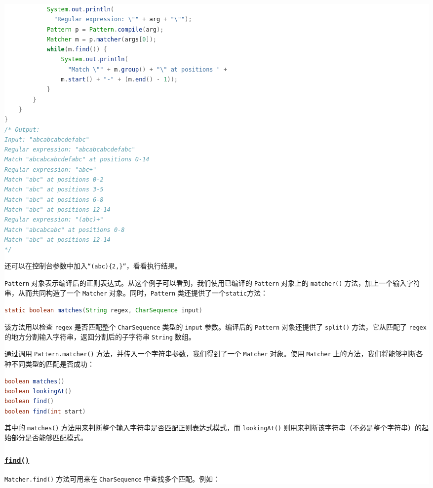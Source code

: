 ```java
            System.out.println(         
              "Regular expression: \"" + arg + "\"");       
            Pattern p = Pattern.compile(arg);       
            Matcher m = p.matcher(args[0]);       
            while(m.find()) {         
                System.out.println(           
                  "Match \"" + m.group() + "\" at positions " +           
                m.start() + "-" + (m.end() - 1));       
            }     
        }  
    }
}
/* Output: 
Input: "abcabcabcdefabc" 
Regular expression: "abcabcabcdefabc" 
Match "abcabcabcdefabc" at positions 0-14 
Regular expression: "abc+" 
Match "abc" at positions 0-2 
Match "abc" at positions 3-5 
Match "abc" at positions 6-8 
Match "abc" at positions 12-14 
Regular expression: "(abc)+"
Match "abcabcabc" at positions 0-8 
Match "abc" at positions 12-14 
*/
```

还可以在控制台参数中加入`“(abc){2,}”`，看看执行结果。

`Pattern` 对象表示编译后的正则表达式。从这个例子可以看到，我们使用已编译的 `Pattern` 对象上的 `matcher()` 方法，加上一个输入字符串，从而共同构造了一个 `Matcher` 对象。同时，`Pattern` 类还提供了一个`static`方法：

```java
static boolean matches(String regex, CharSequence input)
```

该方法用以检查 `regex` 是否匹配整个 `CharSequence` 类型的 `input` 参数。编译后的 `Pattern` 对象还提供了 `split()` 方法，它从匹配了 `regex` 的地方分割输入字符串，返回分割后的子字符串 `String` 数组。

通过调用 `Pattern.matcher()` 方法，并传入一个字符串参数，我们得到了一个 `Matcher` 对象。使用 `Matcher` 上的方法，我们将能够判断各种不同类型的匹配是否成功：

```java
boolean matches() 
boolean lookingAt() 
boolean find() 
boolean find(int start)
```

 其中的 `matches()` 方法用来判断整个输入字符串是否匹配正则表达式模式，而 `lookingAt()` 则用来判断该字符串（不必是整个字符串）的起始部分是否能够匹配模式。 

### [`find()`](https://lingcoder.gitee.io/onjava8/#/book/18-Strings?id=find)

`Matcher.find()` 方法可用来在 `CharSequence` 中查找多个匹配。例如：

